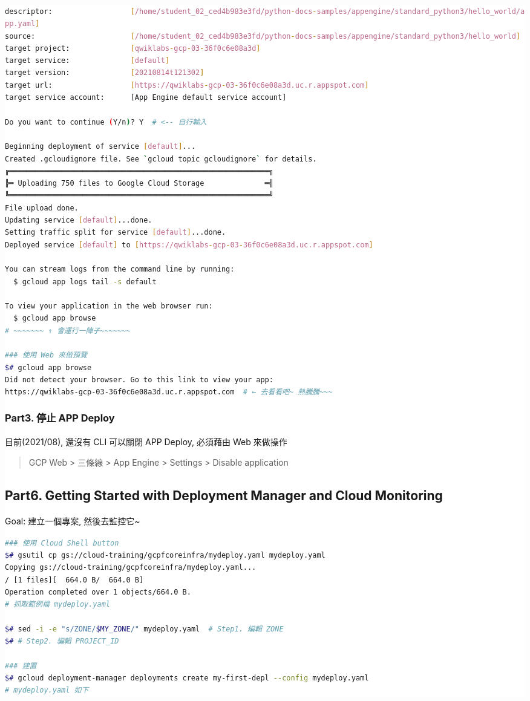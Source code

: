 ```bash
descriptor:                  [/home/student_02_ced4b983e3fd/python-docs-samples/appengine/standard_python3/hello_world/app.yaml]
source:                      [/home/student_02_ced4b983e3fd/python-docs-samples/appengine/standard_python3/hello_world]
target project:              [qwiklabs-gcp-03-36f0c6e08a3d]
target service:              [default]
target version:              [20210814t121302]
target url:                  [https://qwiklabs-gcp-03-36f0c6e08a3d.uc.r.appspot.com]
target service account:      [App Engine default service account]

Do you want to continue (Y/n)? Y  # <-- 自行輸入

Beginning deployment of service [default]...
Created .gcloudignore file. See `gcloud topic gcloudignore` for details.
╔════════════════════════════════════════════════════════════╗
╠═ Uploading 750 files to Google Cloud Storage              ═╣
╚════════════════════════════════════════════════════════════╝
File upload done.
Updating service [default]...done.
Setting traffic split for service [default]...done.
Deployed service [default] to [https://qwiklabs-gcp-03-36f0c6e08a3d.uc.r.appspot.com]

You can stream logs from the command line by running:
  $ gcloud app logs tail -s default

To view your application in the web browser run:
  $ gcloud app browse
# ~~~~~~~ ↑ 會運行一陣子~~~~~~~

### 使用 Web 來做預覽
$# gcloud app browse
Did not detect your browser. Go to this link to view your app:
https://qwiklabs-gcp-03-36f0c6e08a3d.uc.r.appspot.com  # ← 去看看吧~ 熱騰騰~~~
```

### Part3. 停止 APP Deploy

目前(2021/08), 還沒有 CLI 可以關閉 APP Deploy, 必須藉由 Web 來做操作

> GCP Web > 三條線 > App Engine > Settings > Disable application




## Part6. Getting Started with Deployment Manager and Cloud Monitoring

Goal: 建立一個專案, 然後去監控它~

```bash
### 使用 Cloud Shell button
$# gsutil cp gs://cloud-training/gcpfcoreinfra/mydeploy.yaml mydeploy.yaml
Copying gs://cloud-training/gcpfcoreinfra/mydeploy.yaml...
/ [1 files][  664.0 B/  664.0 B]
Operation completed over 1 objects/664.0 B.
# 抓取範例檔 mydeploy.yaml

$# sed -i -e "s/ZONE/$MY_ZONE/" mydeploy.yaml  # Step1. 編輯 ZONE
$# # Step2. 編輯 PROJECT_ID

### 建置
$# gcloud deployment-manager deployments create my-first-depl --config mydeploy.yaml
# mydeploy.yaml 如下
```

